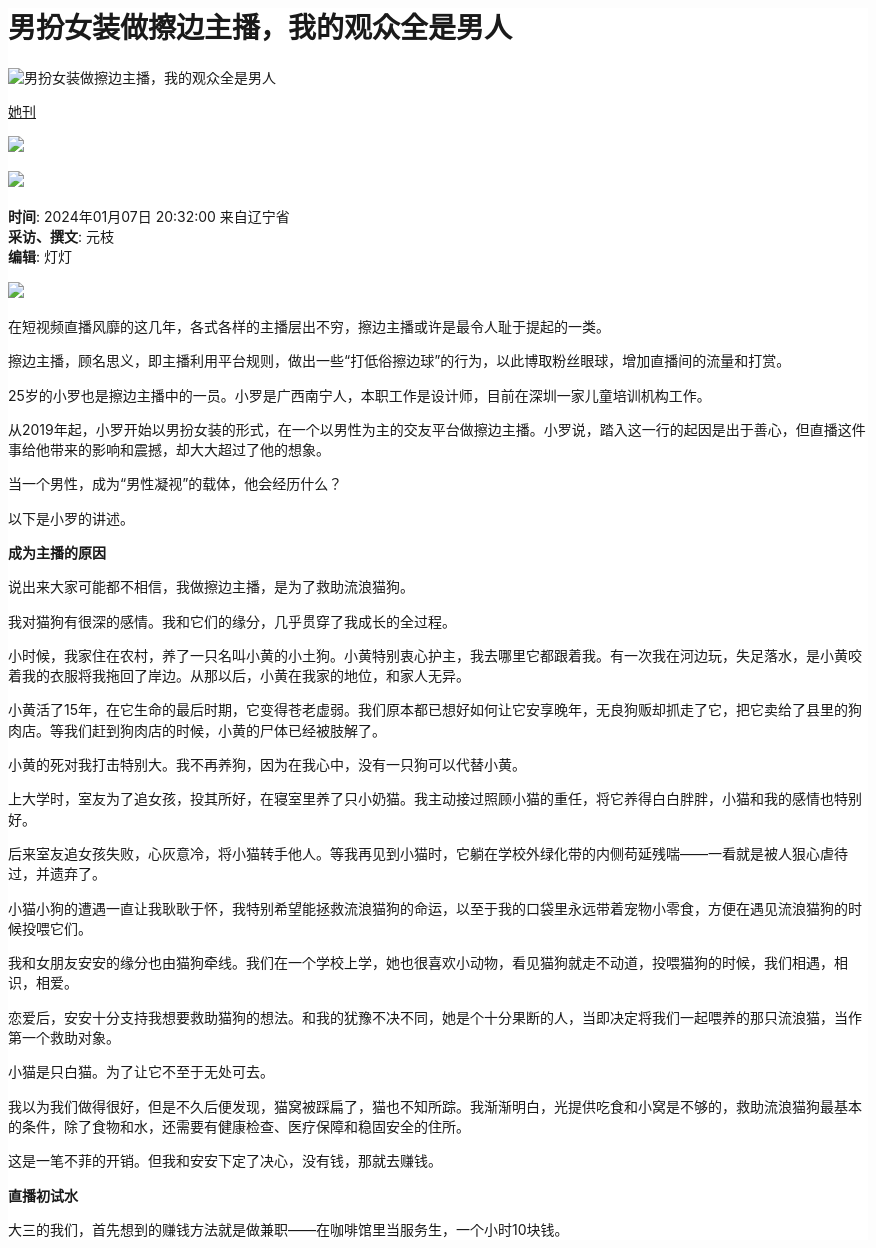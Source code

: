 # 男扮女装做擦边主播，我的观众全是男人

![男扮女装做擦边主播，我的观众全是男人](//d.ifengimg.com/w121_h75_q90/x0.ifengimg.com/res/2024/3C6C4C538BEC6D427AB57719BDFA1A6545523B35_size12_w416_h248.jpg)

[她刊](https://ishare.ifeng.com/mediaShare/home/7808/media)

![](https://x0.ifengimg.com/ucms/2022_05/F0CA5364C2EE44D3C30EB63ED29990CDE86D9D3F_size3_w100_h40.png)

![](https://x0.ifengimg.com/ucms/2022_05/20B903E4FDFBB2BFE6240FC545BD87FBA9243DC1_size26_w1000_h1000.png)

**时间**: 2024年01月07日 20:32:00 来自辽宁省  
**采访、撰文**: 元枝  
**编辑**: 灯灯  

![](https://x0.ifengimg.com/res/2024/3C6C4C538BEC6D427AB57719BDFA1A6545523B35_size12_w416_h248.jpg)

在短视频直播风靡的这几年，各式各样的主播层出不穷，擦边主播或许是最令人耻于提起的一类。

擦边主播，顾名思义，即主播利用平台规则，做出一些“打低俗擦边球”的行为，以此博取粉丝眼球，增加直播间的流量和打赏。

25岁的小罗也是擦边主播中的一员。小罗是广西南宁人，本职工作是设计师，目前在深圳一家儿童培训机构工作。

从2019年起，小罗开始以男扮女装的形式，在一个以男性为主的交友平台做擦边主播。小罗说，踏入这一行的起因是出于善心，但直播这件事给他带来的影响和震撼，却大大超过了他的想象。

当一个男性，成为“男性凝视”的载体，他会经历什么？

以下是小罗的讲述。

**成为主播的原因**

说出来大家可能都不相信，我做擦边主播，是为了救助流浪猫狗。

我对猫狗有很深的感情。我和它们的缘分，几乎贯穿了我成长的全过程。

小时候，我家住在农村，养了一只名叫小黄的小土狗。小黄特别衷心护主，我去哪里它都跟着我。有一次我在河边玩，失足落水，是小黄咬着我的衣服将我拖回了岸边。从那以后，小黄在我家的地位，和家人无异。

小黄活了15年，在它生命的最后时期，它变得苍老虚弱。我们原本都已想好如何让它安享晚年，无良狗贩却抓走了它，把它卖给了县里的狗肉店。等我们赶到狗肉店的时候，小黄的尸体已经被肢解了。

小黄的死对我打击特别大。我不再养狗，因为在我心中，没有一只狗可以代替小黄。

上大学时，室友为了追女孩，投其所好，在寝室里养了只小奶猫。我主动接过照顾小猫的重任，将它养得白白胖胖，小猫和我的感情也特别好。

后来室友追女孩失败，心灰意冷，将小猫转手他人。等我再见到小猫时，它躺在学校外绿化带的内侧苟延残喘——一看就是被人狠心虐待过，并遗弃了。

小猫小狗的遭遇一直让我耿耿于怀，我特别希望能拯救流浪猫狗的命运，以至于我的口袋里永远带着宠物小零食，方便在遇见流浪猫狗的时候投喂它们。

我和女朋友安安的缘分也由猫狗牵线。我们在一个学校上学，她也很喜欢小动物，看见猫狗就走不动道，投喂猫狗的时候，我们相遇，相识，相爱。

恋爱后，安安十分支持我想要救助猫狗的想法。和我的犹豫不决不同，她是个十分果断的人，当即决定将我们一起喂养的那只流浪猫，当作第一个救助对象。

小猫是只白猫。为了让它不至于无处可去。

我以为我们做得很好，但是不久后便发现，猫窝被踩扁了，猫也不知所踪。我渐渐明白，光提供吃食和小窝是不够的，救助流浪猫狗最基本的条件，除了食物和水，还需要有健康检查、医疗保障和稳固安全的住所。

这是一笔不菲的开销。但我和安安下定了决心，没有钱，那就去赚钱。

**直播初试水**

大三的我们，首先想到的赚钱方法就是做兼职——在咖啡馆里当服务生，一个小时10块钱。
